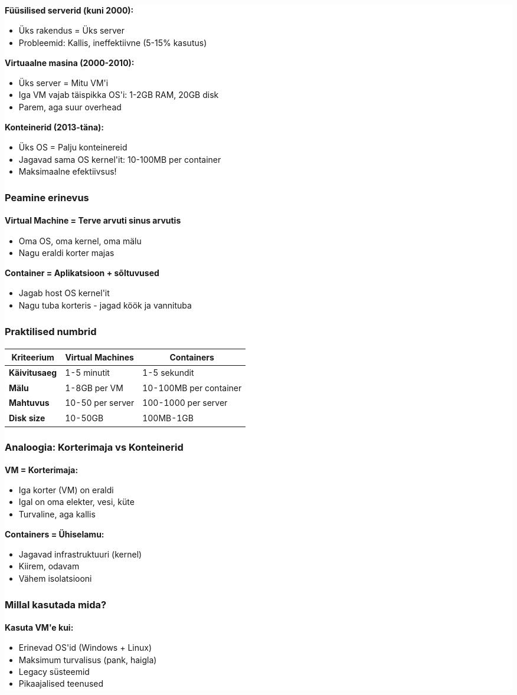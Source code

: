 **Füüsilised serverid (kuni 2000):**
- Üks rakendus = Üks server
- Probleemid: Kallis, ineffektiivne (5-15% kasutus)

**Virtuaalne masina (2000-2010):**
- Üks server = Mitu VM'i
- Iga VM vajab täispikka OS'i: 1-2GB RAM, 20GB disk
- Parem, aga suur overhead

**Konteinerid (2013-täna):**
- Üks OS = Palju konteinereid
- Jagavad sama OS kernel'it: 10-100MB per container
- Maksimaalne efektiivsus!

### Peamine erinevus

**Virtual Machine = Terve arvuti sinus arvutis**
- Oma OS, oma kernel, oma mälu
- Nagu eraldi korter majas

**Container = Aplikatsioon + sõltuvused**
- Jagab host OS kernel'it
- Nagu tuba korteris - jagad köök ja vannituba

### Praktilised numbrid

| Kriteerium | Virtual Machines | Containers |
|------------|------------------|------------|
| **Käivitusaeg** | 1-5 minutit | 1-5 sekundit |
| **Mälu** | 1-8GB per VM | 10-100MB per container |
| **Mahtuvus** | 10-50 per server | 100-1000 per server |
| **Disk size** | 10-50GB | 100MB-1GB |

### Analoogia: Korterimaja vs Konteinerid

**VM = Korterimaja:**
- Iga korter (VM) on eraldi
- Igal on oma elekter, vesi, küte
- Turvaline, aga kallis

**Containers = Ühiselamu:**
- Jagavad infrastruktuuri (kernel)
- Kiirem, odavam
- Vähem isolatsiooni

### Millal kasutada mida?

**Kasuta VM'e kui:**
- Erinevad OS'id (Windows + Linux)
- Maksimum turvalisus (pank, haigla)
- Legacy süsteemid
- Pikaajalised teenused
